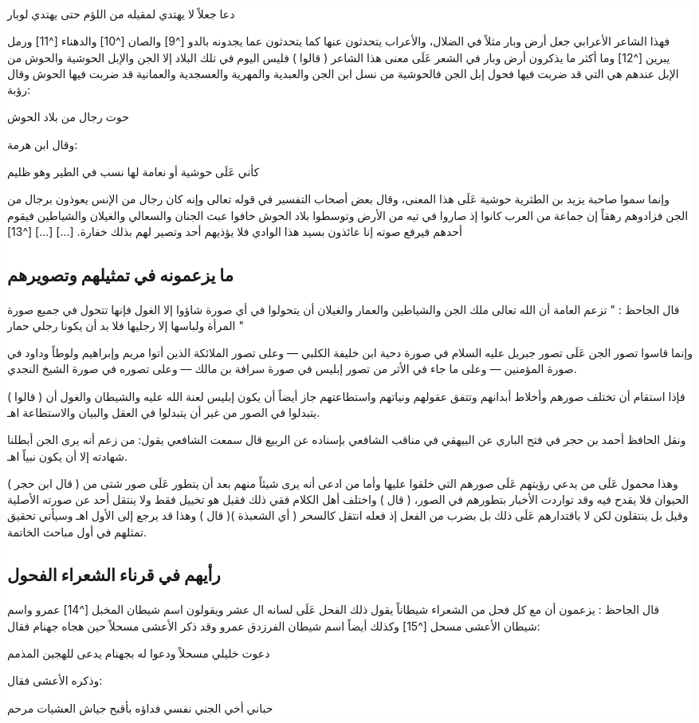  دعا جعلاً لا يهتدي لمقيله   من اللؤم حتى يهتدي لوبار  

 فهذا الشاعر الأعرابي جعل أرض وبار مثلاً في الضلال، والأعراب يتحدثون عنها كما يتحدثون عما يجدونه بالدو [^9] والصان [^10] والدهناء [^11] ورمل يبرين [^12] وما   أكثر ما يذكرون أرض وبار في الشعر عَلَى معنى هذا الشاعر ( قالوا ) فليس اليوم في تلك البلاد إلا الجن والإبل الحوشية والحوش من الإبل عندهم هي التي قد ضربت فيها فحول إبل الجن فالحوشية من نسل ابن الجن والعبدية والمهرية والعسجدية والعمانية قد ضربت فيها الحوش وقال رؤبة: 

 حوت رجال من بلاد الحوش 

 وقال ابن هرمة: 

 كأني عَلَى حوشية أو نعامة   لها نسب في الطير وهو ظليم  

 وإنما سموا صاحبة يزيد بن الطثرية حوشية عَلَى هذا المعنى، وقال بعض أصحاب التفسير في قوله تعالى وإنه كان رجال من الإنس يعوذون برجال من الجن فزادوهم رهقاً إن جماعة من العرب كانوا إذ صاروا في تيه من الأرض وتوسطوا بلاد الحوش خافوا عبث الجنان والسعالي والغيلان والشياطين فيقوم أحدهم فيرفع صوته إنا عائذون بسيد هذا الوادي فلا يؤذيهم  أحد  وتصير لهم بذلك خفارة. 
 [...]   [...] 
[^13]


##  ما يزعمونه في تمثيلهم وتصويرهم 


 قال  الجاحظ  : " تزعم العامة أن الله تعالى ملك الجن والشياطين والعمار والغيلان أن يتحولوا في أي صورة شاؤوا إلا الغول فإنها تتحول في جميع صورة المرأة ولباسها إلا رجليها فلا بد أن يكونا رجلي حمار "

 وإنما قاسوا تصور الجن عَلَى تصور جبريل عليه السلام في صورة دحية ابن خليفة الكلبي — وعلى تصور الملائكة الذين أتوا مريم وإبراهيم ولوطاً وداود في صورة المؤمنين — وعلى ما جاء في الأثر من تصور إبليس في صورة سرافة بن مالك — وعلى تصوره في صورة الشيخ النجدي. 

( قالوا ) فإذا استقام أن تختلف صورهم وأخلاط أبدانهم وتتفق عقولهم ونياتهم واستطاعتهم جاز أيضاً أن يكون إبليس لعنة الله عليه والشيطان والغول أن يتبدلوا في الصور من غير   أن يتبدلوا في العقل والبيان والاستطاعة اهـ. 

 ونقل الحافظ أحمد بن حجر في فتح الباري عن البيهقي في مناقب الشافعي بإسناده عن الربيع قال سمعت الشافعي يقول: من زعم أنه يرى الجن أبطلنا شهادته إلا أن يكون نبياً اهـ. 
 
( قال ابن حجر ) وهذا محمول عَلَى من يدعي رؤيتهم عَلَى صورهم التي خلقوا عليها وأما من ادعى أنه يرى شيئاً منهم بعد أن يتطور عَلَى صور شتى من الحيوان فلا يقدح فيه وقد تواردت الأخبار بتطورهم في الصور، ( قال ) واختلف أهل الكلام فقي ذلك فقيل هو تخييل فقط ولا ينتقل  أحد  عن صورته الأصلية وقيل بل ينتقلون لكن لا باقتدارهم عَلَى ذلك بل بضرب من الفعل إذ فعله انتقل كالسحر ( أي الشعبذة )( قال ) وهذا قد يرجع إلى الأول اهـ وسيأتي تحقيق تمثلهم في أول مباحث الخاتمة. 


##  رأيهم في قرناء الشعراء الفحول 


 قال  الجاحظ  : يزعمون أن مع كل فحل من الشعراء شيطاناً يقول ذلك الفحل عَلَى لسانه ال  عشر  ويقولون اسم شيطان المخبل [^14] عمرو واسم شيطان الأعشى مسحل [^15] وكذلك أيضاً اسم شيطان الفرزدق عمرو وقد ذكر الأعشى مسحلاً حين هجاه جهنام فقال: 

 دعوت خليلي مسحلاً ودعوا له   بجهنام يدعى للهجين المذمم  

 وذكره الأعشى فقال: 

 حباني أخي الجني نفسي فداؤه   بأقبح جياش العشيات مرحم  
